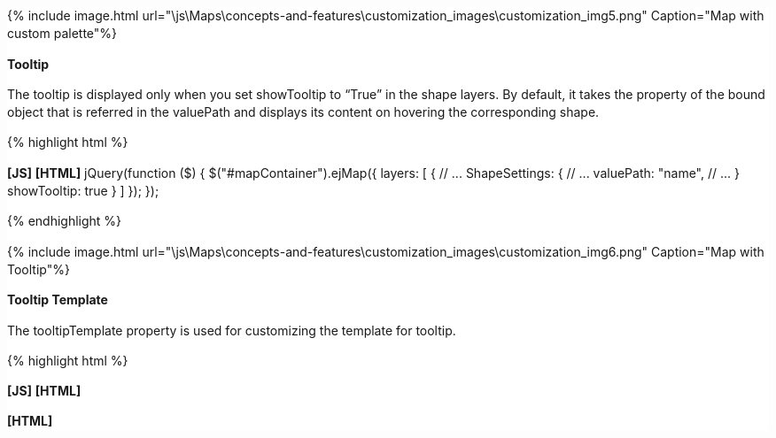 

{% include image.html url="\js\Maps\concepts-and-features\customization_images\customization_img5.png" Caption="Map with custom palette"%}

**Tooltip**

The tooltip is displayed only when you set showTooltip to “True” in the shape layers. By default, it takes the property of the bound object that is referred in the valuePath and displays its content on hovering the corresponding shape. 

{% highlight html %}

**[JS]**
**[HTML]**
      jQuery(function ($) {	
             $("#mapContainer").ejMap({
layers: [
                    {
                                              // ...
                        ShapeSettings: {
                            // ...
                            valuePath: "name",
                            // ...
                        }
                        showTooltip: true
                    }
                ]
            });
        });

 </script> 


{% endhighlight %}



{% include image.html url="\js\Maps\concepts-and-features\customization_images\customization_img6.png" Caption="Map with Tooltip"%}

**Tooltip Template**

The tooltipTemplate property is used for customizing the template for tooltip.

{% highlight html %}

**[JS]**
**[HTML]**
<script type="text/javascript">
      jQuery(function ($) {			
                $("#mapContainer").ejMap({
layers: [
                    {
                                              // ...
                        ShapeSettings: {
                            // ...
                            valuePath: "name",
                            // ...
                        }
                        showTooltip: true,
                       toolTipTemplate: 'myTooltip'

                    }
                ]
            });
        });

 </script>
**[HTML]**
     <div  id="myTooltip" style="display: none;">
         <div >